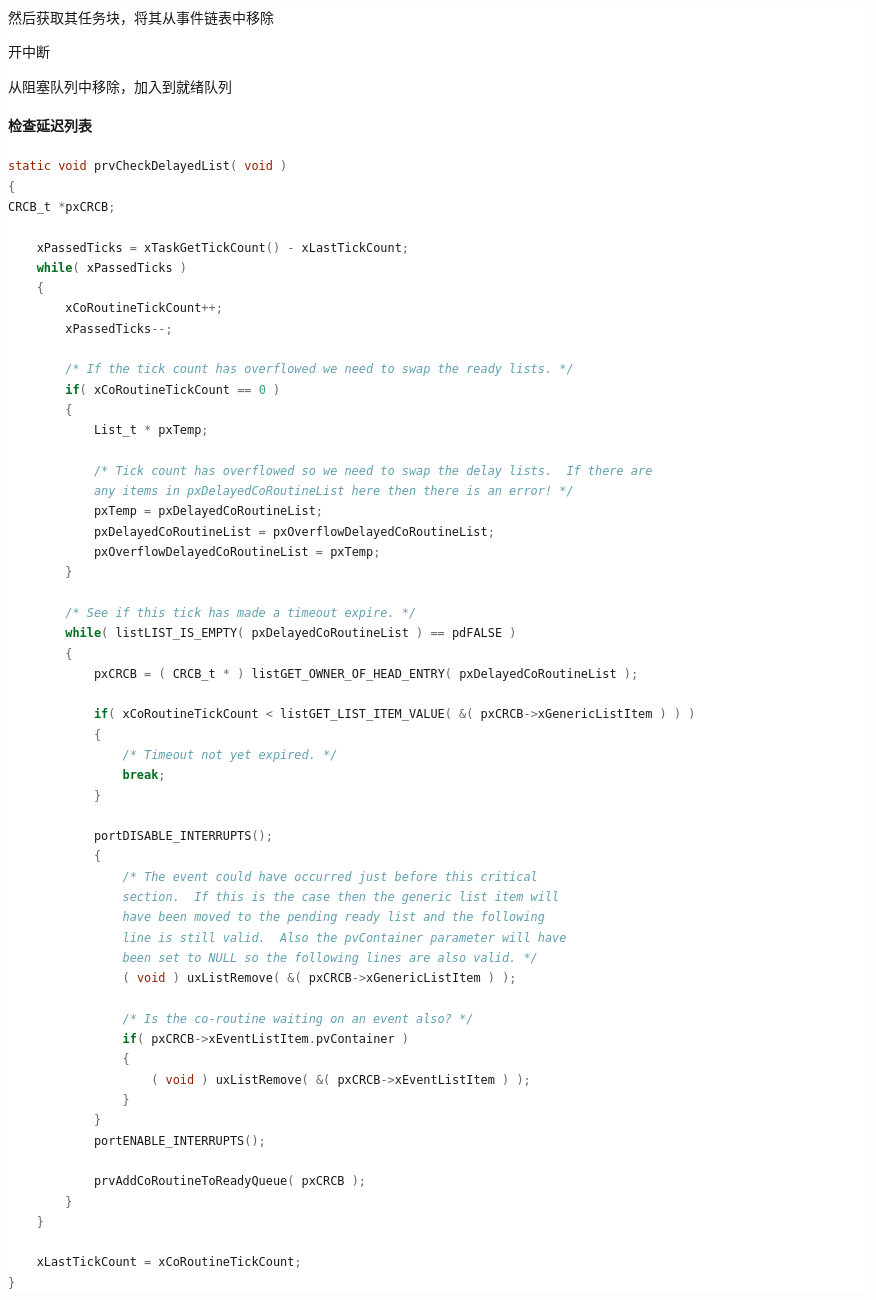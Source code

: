然后获取其任务块，将其从事件链表中移除

开中断

从阻塞队列中移除，加入到就绪队列

#### 检查延迟列表

```c
static void prvCheckDelayedList( void )
{
CRCB_t *pxCRCB;

	xPassedTicks = xTaskGetTickCount() - xLastTickCount;
	while( xPassedTicks )
	{
		xCoRoutineTickCount++;
		xPassedTicks--;

		/* If the tick count has overflowed we need to swap the ready lists. */
		if( xCoRoutineTickCount == 0 )
		{
			List_t * pxTemp;

			/* Tick count has overflowed so we need to swap the delay lists.  If there are
			any items in pxDelayedCoRoutineList here then there is an error! */
			pxTemp = pxDelayedCoRoutineList;
			pxDelayedCoRoutineList = pxOverflowDelayedCoRoutineList;
			pxOverflowDelayedCoRoutineList = pxTemp;
		}

		/* See if this tick has made a timeout expire. */
		while( listLIST_IS_EMPTY( pxDelayedCoRoutineList ) == pdFALSE )
		{
			pxCRCB = ( CRCB_t * ) listGET_OWNER_OF_HEAD_ENTRY( pxDelayedCoRoutineList );

			if( xCoRoutineTickCount < listGET_LIST_ITEM_VALUE( &( pxCRCB->xGenericListItem ) ) )
			{
				/* Timeout not yet expired. */
				break;
			}

			portDISABLE_INTERRUPTS();
			{
				/* The event could have occurred just before this critical
				section.  If this is the case then the generic list item will
				have been moved to the pending ready list and the following
				line is still valid.  Also the pvContainer parameter will have
				been set to NULL so the following lines are also valid. */
				( void ) uxListRemove( &( pxCRCB->xGenericListItem ) );

				/* Is the co-routine waiting on an event also? */
				if( pxCRCB->xEventListItem.pvContainer )
				{
					( void ) uxListRemove( &( pxCRCB->xEventListItem ) );
				}
			}
			portENABLE_INTERRUPTS();

			prvAddCoRoutineToReadyQueue( pxCRCB );
		}
	}

	xLastTickCount = xCoRoutineTickCount;
}
```
